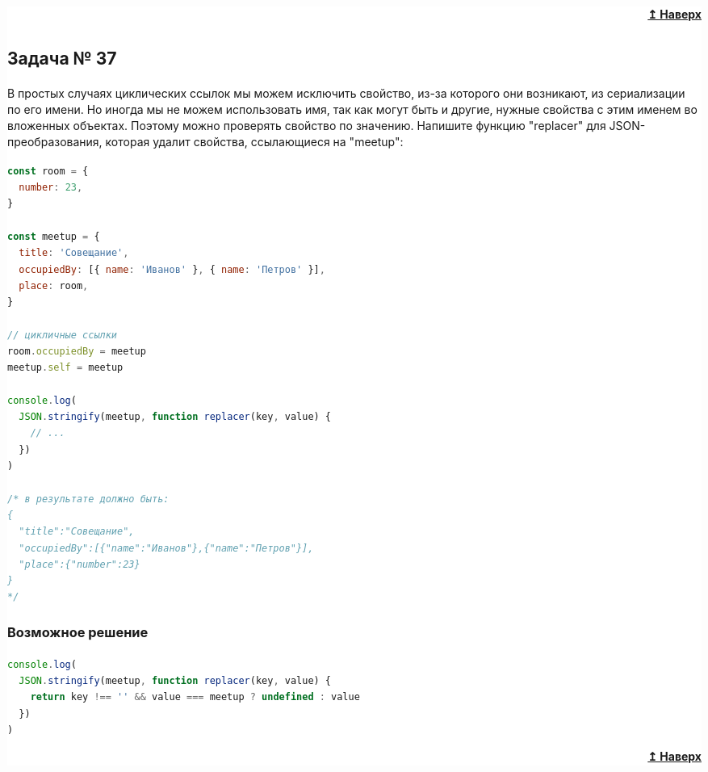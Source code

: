 <div align="right">
  <b><a href="#">↥ Наверх</a></b>
</div>

## Задача № 37

В простых случаях циклических ссылок мы можем исключить свойство, из-за которого они возникают, из сериализации по его имени. Но иногда мы не можем использовать имя, так как могут быть и другие, нужные свойства с этим именем во вложенных объектах. Поэтому можно проверять свойство по значению. Напишите функцию "replacer" для JSON-преобразования, которая удалит свойства, ссылающиеся на "meetup":

```js
const room = {
  number: 23,
}

const meetup = {
  title: 'Совещание',
  occupiedBy: [{ name: 'Иванов' }, { name: 'Петров' }],
  place: room,
}

// цикличные ссылки
room.occupiedBy = meetup
meetup.self = meetup

console.log(
  JSON.stringify(meetup, function replacer(key, value) {
    // ...
  })
)

/* в результате должно быть:
{
  "title":"Совещание",
  "occupiedBy":[{"name":"Иванов"},{"name":"Петров"}],
  "place":{"number":23}
}
*/
```

### Возможное решение

```js
console.log(
  JSON.stringify(meetup, function replacer(key, value) {
    return key !== '' && value === meetup ? undefined : value
  })
)
```

<div align="right">
  <b><a href="#">↥ Наверх</a></b>
</div>
